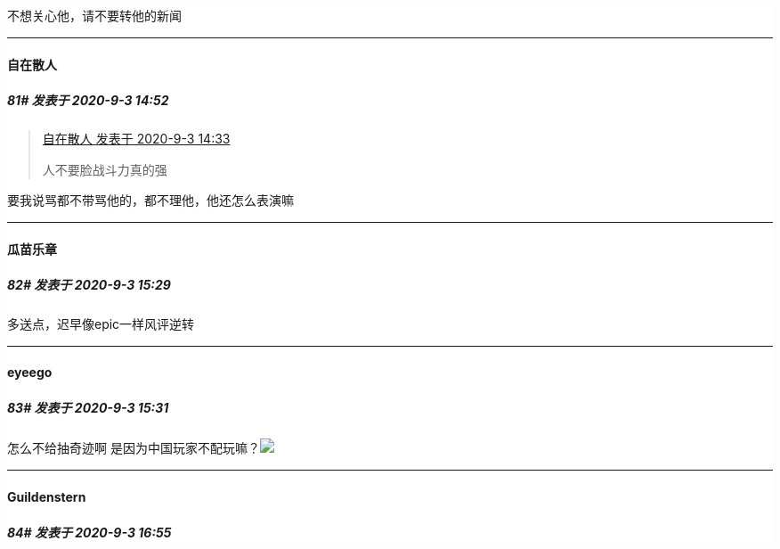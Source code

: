 


不想关心他，请不要转他的新闻







*****

####  自在散人  
##### 81#       发表于 2020-9-3 14:52



<blockquote><a href="httphttps://bbs.saraba1st.com/2b/forum.php?mod=redirect&amp;goto=findpost&amp;pid=48629510&amp;ptid=1957650" target="_blank">自在散人 发表于 2020-9-3 14:33</a>

人不要脸战斗力真的强</blockquote>
要我说骂都不带骂他的，都不理他，他还怎么表演嘛







*****

####  瓜苗乐章  
##### 82#       发表于 2020-9-3 15:29




多送点，迟早像epic一样风评逆转







*****

####  eyeego  
##### 83#       发表于 2020-9-3 15:31




怎么不给抽奇迹啊 是因为中国玩家不配玩嘛？<img src="https://static.saraba1st.com/image/smiley/face2017/065.png" referrerpolicy="no-referrer">







*****

####  Guildenstern  
##### 84#       发表于 2020-9-3 16:55


